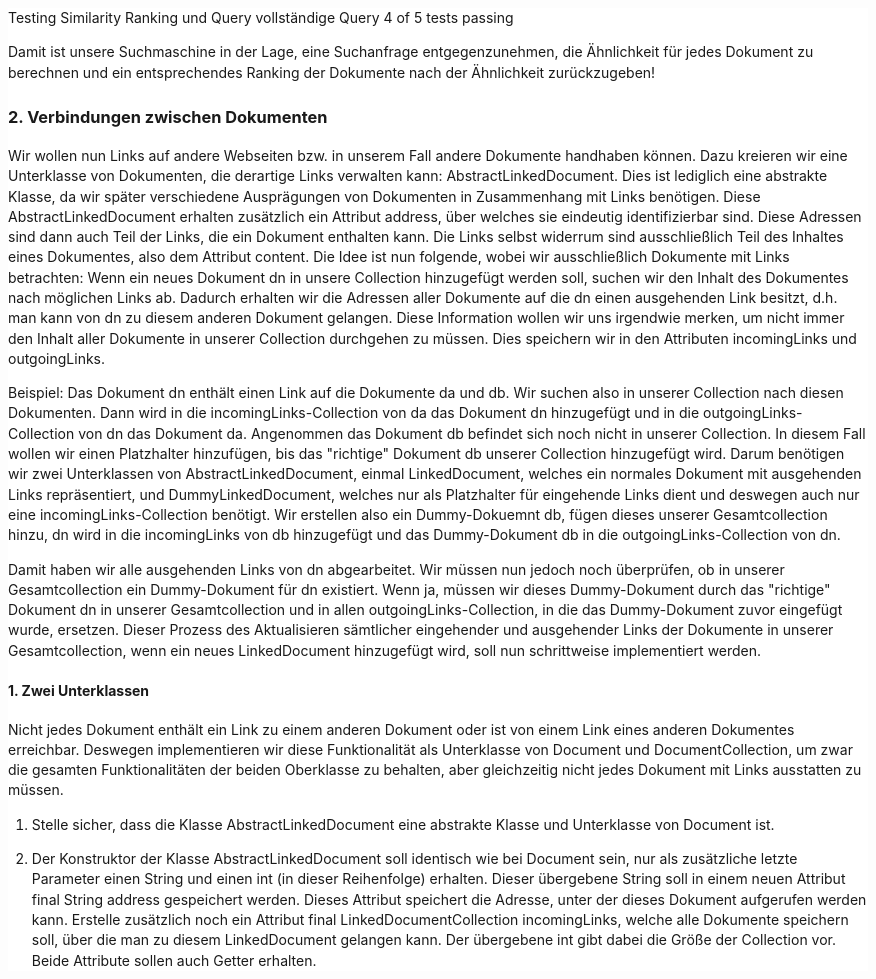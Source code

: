 Testing Similarity Ranking und Query vollständige Query 4 of 5 tests passing

Damit ist unsere Suchmaschine in der Lage, eine Suchanfrage entgegenzunehmen, die Ähnlichkeit für jedes Dokument zu berechnen und ein entsprechendes Ranking der Dokumente nach der Ähnlichkeit zurückzugeben!




### 2. Verbindungen zwischen Dokumenten
Wir wollen nun Links auf andere Webseiten bzw. in unserem Fall andere Dokumente handhaben können. Dazu kreieren wir eine Unterklasse von Dokumenten, die derartige Links verwalten kann: AbstractLinkedDocument. Dies ist lediglich eine abstrakte Klasse, da wir später verschiedene Ausprägungen von Dokumenten in Zusammenhang mit Links benötigen. Diese AbstractLinkedDocument erhalten zusätzlich ein Attribut address, über welches sie eindeutig identifizierbar sind. Diese Adressen sind dann auch Teil der Links, die ein Dokument enthalten kann. Die Links selbst widerrum sind ausschließlich Teil des Inhaltes eines Dokumentes, also dem Attribut content. Die Idee ist nun folgende, wobei wir ausschließlich Dokumente mit Links betrachten: Wenn ein neues Dokument dn in unsere Collection hinzugefügt werden soll, suchen wir den Inhalt des Dokumentes nach möglichen Links ab. Dadurch erhalten wir die Adressen aller Dokumente auf die dn einen ausgehenden Link besitzt, d.h. man kann von dn zu diesem anderen Dokument gelangen. Diese Information wollen wir uns irgendwie merken, um nicht immer den Inhalt aller Dokumente in unserer Collection durchgehen zu müssen. Dies speichern wir in den Attributen incomingLinks und outgoingLinks.

Beispiel: Das Dokument dn enthält einen Link auf die Dokumente da und db. Wir suchen also in unserer Collection nach diesen Dokumenten. Dann wird in die incomingLinks-Collection von da das Dokument dn hinzugefügt und in die outgoingLinks-Collection von dn das Dokument da. Angenommen das Dokument db befindet sich noch nicht in unserer Collection. In diesem Fall wollen wir einen Platzhalter hinzufügen, bis das "richtige" Dokument db unserer Collection hinzugefügt wird. Darum benötigen wir zwei Unterklassen von AbstractLinkedDocument, einmal LinkedDocument, welches ein normales Dokument mit ausgehenden Links repräsentiert, und DummyLinkedDocument, welches nur als Platzhalter für eingehende Links dient und deswegen auch nur eine incomingLinks-Collection benötigt. Wir erstellen also ein Dummy-Dokuemnt db, fügen dieses unserer Gesamtcollection hinzu, dn wird in die incomingLinks von db hinzugefügt und das Dummy-Dokument db in die outgoingLinks-Collection von dn.

Damit haben wir alle ausgehenden Links von dn abgearbeitet. Wir müssen nun jedoch noch überprüfen, ob in unserer Gesamtcollection ein Dummy-Dokument für dn existiert. Wenn ja, müssen wir dieses Dummy-Dokument durch das "richtige" Dokument dn in unserer Gesamtcollection und in allen outgoingLinks-Collection, in die das Dummy-Dokument zuvor eingefügt wurde, ersetzen. Dieser Prozess des Aktualisieren sämtlicher eingehender und ausgehender Links der Dokumente in unserer Gesamtcollection, wenn ein neues LinkedDocument hinzugefügt wird, soll nun schrittweise implementiert werden.

#### 1. Zwei Unterklassen
   Nicht jedes Dokument enthält ein Link zu einem anderen Dokument oder ist von einem Link eines anderen Dokumentes erreichbar. Deswegen implementieren wir diese Funktionalität als Unterklasse von Document und DocumentCollection, um zwar die gesamten Funktionalitäten der beiden Oberklasse zu behalten, aber gleichzeitig nicht jedes Dokument mit Links ausstatten zu müssen.

1. Stelle sicher, dass die Klasse AbstractLinkedDocument eine abstrakte Klasse und Unterklasse von Document ist.

2. Der Konstruktor der Klasse AbstractLinkedDocument soll identisch wie bei Document sein, nur als zusätzliche letzte Parameter einen String und einen int (in dieser Reihenfolge) erhalten. Dieser übergebene String soll in einem neuen Attribut final String address gespeichert werden. Dieses Attribut speichert die Adresse, unter der dieses Dokument aufgerufen werden kann. Erstelle zusätzlich noch ein Attribut final LinkedDocumentCollection incomingLinks, welche alle Dokumente speichern soll, über die man zu diesem LinkedDocument gelangen kann. Der übergebene int gibt dabei die Größe der Collection vor. Beide Attribute sollen auch Getter erhalten.
